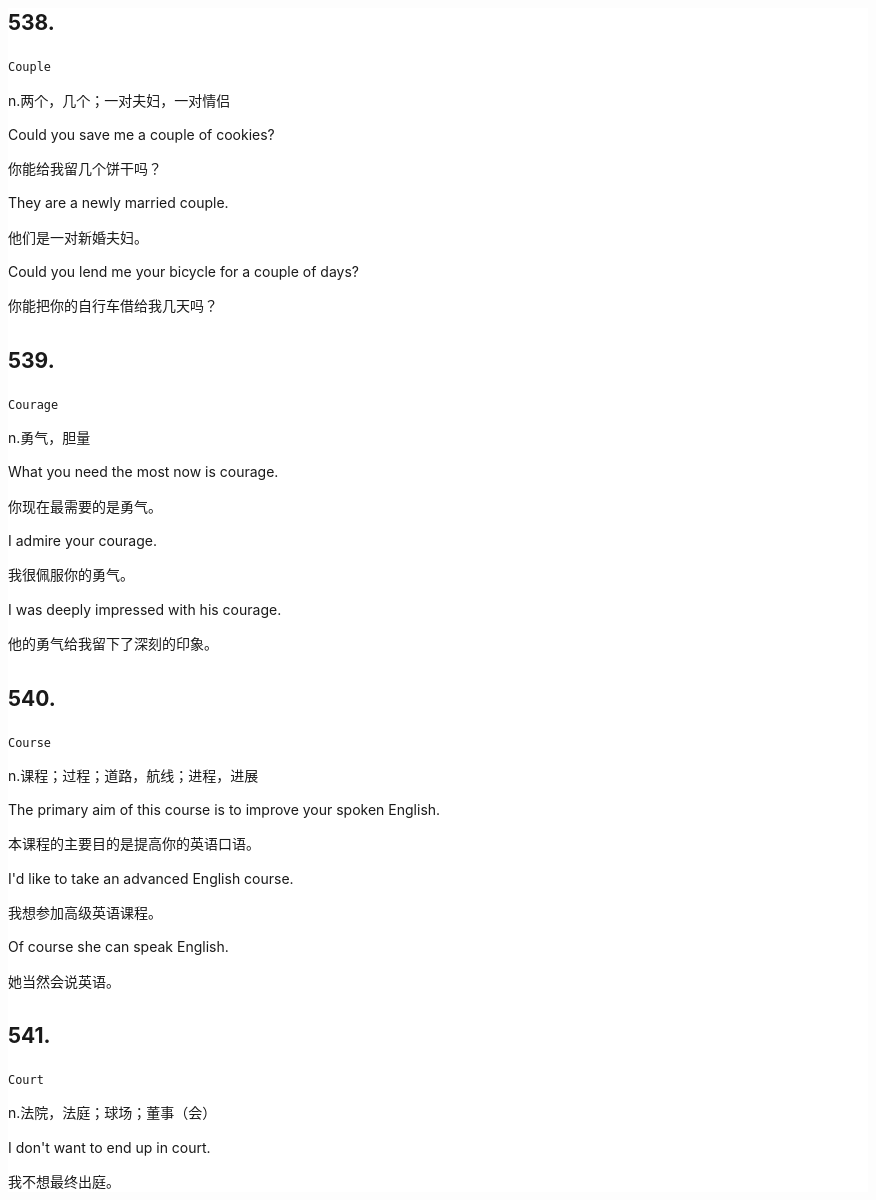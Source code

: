 ## 538.
`Couple`

n.两个，几个；一对夫妇，一对情侣

Could you save me a couple of cookies?

你能给我留几个饼干吗？

They are a newly married couple.

他们是一对新婚夫妇。

Could you lend me your bicycle for a couple of days?

你能把你的自行车借给我几天吗？

## 539.
`Courage`

n.勇气，胆量

What you need the most now is courage.

你现在最需要的是勇气。

I admire your courage.

我很佩服你的勇气。

I was deeply impressed with his courage.

他的勇气给我留下了深刻的印象。

## 540.
`Course`

n.课程；过程；道路，航线；进程，进展

The primary aim of this course is to improve your spoken English.

本课程的主要目的是提高你的英语口语。

I'd like to take an advanced English course.

我想参加高级英语课程。

Of course she can speak English.

她当然会说英语。

## 541.
`Court`

n.法院，法庭；球场；董事（会）

I don't want to end up in court.

我不想最终出庭。
